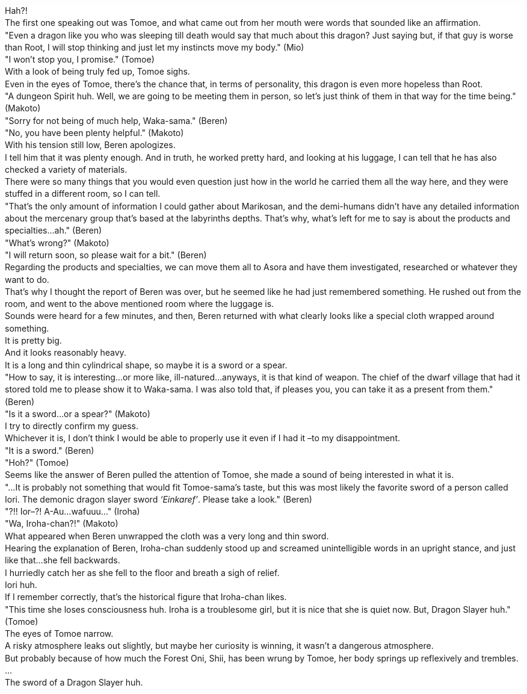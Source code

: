 Hah?! <br/>
The first one speaking out was Tomoe, and what came out from her mouth were words that sounded like an affirmation.<br/>
"Even a dragon like you who was sleeping till death would say that much about this dragon? Just saying but, if that guy is worse than Root, I will stop thinking and just let my instincts move my body." (Mio)<br/>
"I won’t stop you, I promise." (Tomoe)<br/>
With a look of being truly fed up, Tomoe sighs.<br/>
Even in the eyes of Tomoe, there’s the chance that, in terms of personality, this dragon is even more hopeless than Root.<br/>
"A dungeon Spirit huh. Well, we are going to be meeting them in person, so let’s just think of them in that way for the time being." (Makoto)<br/>
"Sorry for not being of much help, Waka-sama." (Beren)<br/>
"No, you have been plenty helpful." (Makoto)<br/>
With his tension still low, Beren apologizes. <br/>
I tell him that it was plenty enough. And in truth, he worked pretty hard, and looking at his luggage, I can tell that he has also checked a variety of materials.<br/>
There were so many things that you would even question just how in the world he carried them all the way here, and they were stuffed in a different room, so I can tell.<br/>
"That’s the only amount of information I could gather about Marikosan, and the demi-humans didn’t have any detailed information about the mercenary group that’s based at the labyrinths depths. That’s why, what’s left for me to say is about the products and specialties…ah." (Beren)<br/>
"What’s wrong?" (Makoto)<br/>
"I will return soon, so please wait for a bit." (Beren)<br/>
Regarding the products and specialties, we can move them all to Asora and have them investigated, researched or whatever they want to do.<br/>
That’s why I thought the report of Beren was over, but he seemed like he had just remembered something. He rushed out from the room, and went to the above mentioned room where the luggage is.<br/>
Sounds were heard for a few minutes, and then, Beren returned with what clearly looks like a special cloth wrapped around something. <br/>
It is pretty big.<br/>
And it looks reasonably heavy.<br/>
It is a long and thin cylindrical shape, so maybe it is a sword or a spear.<br/>
"How to say, it is interesting…or more like, ill-natured…anyways, it is that kind of weapon. The chief of the dwarf village that had it stored told me to please show it to Waka-sama. I was also told that, if pleases you, you can take it as a present from them." (Beren)<br/>
"Is it a sword…or a spear?" (Makoto)<br/>
I try to directly confirm my guess.<br/>
Whichever it is, I don’t think I would be able to properly use it even if I had it –to my disappointment.<br/>
"It is a sword." (Beren)<br/>
"Hoh?" (Tomoe)<br/>
Seems like the answer of Beren pulled the attention of Tomoe, she made a sound of being interested in what it is.<br/>
"…It is probably not something that would fit Tomoe-sama’s taste, but this was most likely the favorite sword of a person called Iori. The demonic dragon slayer sword *‘Einkaref’*. Please take a look." (Beren) <Any other suggestion on how to read this. Einkaref=エインカリフ><br/>
"?!! Ior–?! A-Au…wafuuu…" (Iroha)<br/>
"Wa, Iroha-chan?!" (Makoto)<br/>
What appeared when Beren unwrapped the cloth was a very long and thin sword.<br/>
Hearing the explanation of Beren, Iroha-chan suddenly stood up and screamed unintelligible words in an upright stance, and just like that…she fell backwards.<br/>
I hurriedly catch her as she fell to the floor and breath a sigh of relief.<br/>
Iori huh.<br/>
If I remember correctly, that’s the historical figure that Iroha-chan likes.<br/>
"This time she loses consciousness huh. Iroha is a troublesome girl, but it is nice that she is quiet now. But, Dragon Slayer huh." (Tomoe)<br/>
The eyes of Tomoe narrow.<br/>
A risky atmosphere leaks out slightly, but maybe her curiosity is winning, it wasn’t a dangerous atmosphere.<br/>
But probably because of how much the Forest Oni, Shii, has been wrung by Tomoe, her body springs up reflexively and trembles.<br/>
…<br/>
The sword of a Dragon Slayer huh.<br/>